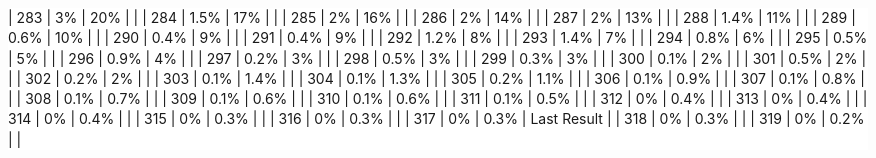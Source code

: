 | 283 | 3% | 20% |  |
| 284 | 1.5% | 17% |  |
| 285 | 2% | 16% |  |
| 286 | 2% | 14% |  |
| 287 | 2% | 13% |  |
| 288 | 1.4% | 11% |  |
| 289 | 0.6% | 10% |  |
| 290 | 0.4% | 9% |  |
| 291 | 0.4% | 9% |  |
| 292 | 1.2% | 8% |  |
| 293 | 1.4% | 7% |  |
| 294 | 0.8% | 6% |  |
| 295 | 0.5% | 5% |  |
| 296 | 0.9% | 4% |  |
| 297 | 0.2% | 3% |  |
| 298 | 0.5% | 3% |  |
| 299 | 0.3% | 3% |  |
| 300 | 0.1% | 2% |  |
| 301 | 0.5% | 2% |  |
| 302 | 0.2% | 2% |  |
| 303 | 0.1% | 1.4% |  |
| 304 | 0.1% | 1.3% |  |
| 305 | 0.2% | 1.1% |  |
| 306 | 0.1% | 0.9% |  |
| 307 | 0.1% | 0.8% |  |
| 308 | 0.1% | 0.7% |  |
| 309 | 0.1% | 0.6% |  |
| 310 | 0.1% | 0.6% |  |
| 311 | 0.1% | 0.5% |  |
| 312 | 0% | 0.4% |  |
| 313 | 0% | 0.4% |  |
| 314 | 0% | 0.4% |  |
| 315 | 0% | 0.3% |  |
| 316 | 0% | 0.3% |  |
| 317 | 0% | 0.3% | Last Result |
| 318 | 0% | 0.3% |  |
| 319 | 0% | 0.2% |  |